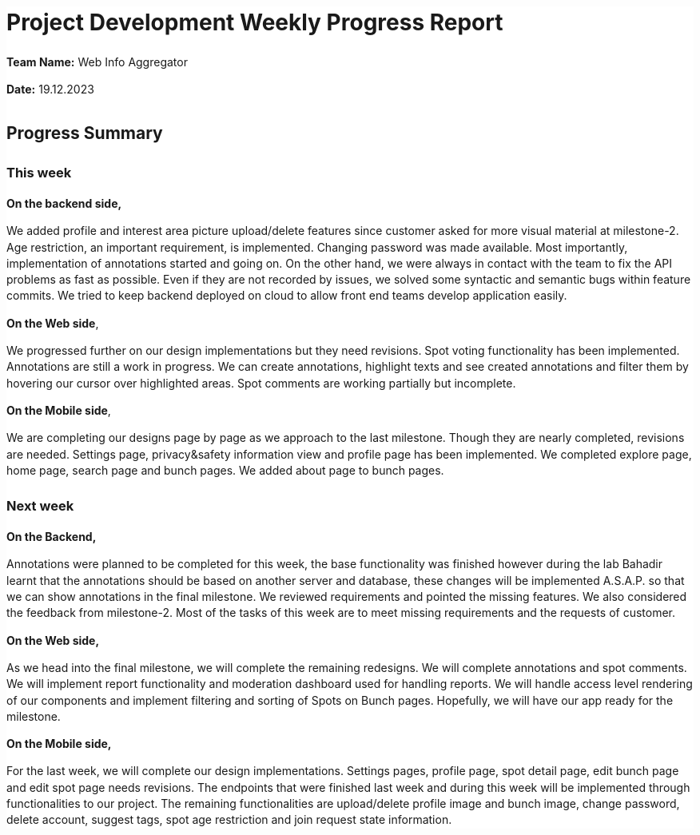 # Project Development Weekly Progress Report

**Team Name:** Web Info Aggregator

**Date:** 19.12.2023

## Progress Summary

### **This week**

**On the backend side,**

We added profile and interest area picture upload/delete features since customer asked for more visual material at milestone-2. Age restriction, an important requirement, is implemented. Changing password was made available. Most importantly, implementation of annotations started and going on. On the other hand, we were always in contact with the team to fix the API problems as fast as possible. Even if they are not recorded by issues, we solved some syntactic and semantic bugs within feature commits. We tried to keep backend deployed on cloud to allow front end teams develop application easily. 

**On the Web side**,

We progressed further on our design implementations but they need revisions. Spot voting functionality has been implemented. Annotations are still a work in progress. We can create annotations, highlight texts and see created annotations and filter them by hovering our cursor over highlighted areas. Spot comments are working partially but incomplete.

**On the Mobile side**,

We are completing our designs page by page as we approach to the last milestone. Though they are nearly completed, revisions are needed. Settings page, privacy&safety information view and profile page has been implemented. We completed explore page, home page, search page and bunch pages. We added about page to bunch pages. 

### **Next week**

**On the Backend,**

Annotations were planned to be completed for this week, the base functionality was finished however during the lab Bahadir learnt that the annotations should be based on another server and database, these changes will be implemented A.S.A.P. so that we can show annotations in the final milestone. We reviewed requirements and pointed the missing features. We also considered the feedback from milestone-2. Most of the tasks of this week are to meet missing requirements and the requests of customer. 

**On the Web side,**

As we head into the final milestone, we will complete the remaining redesigns. We will complete annotations and spot comments. We will implement report functionality and moderation dashboard used for handling reports. We will handle access level rendering of our components and implement filtering and sorting of Spots on Bunch pages. Hopefully, we will have our app ready for the milestone.

**On the Mobile side,**

For the last week, we will complete our design implementations. Settings pages, profile page, spot detail page, edit bunch page and edit spot page needs revisions. The endpoints that were finished last week and during this week will be implemented through functionalities to our project. The remaining functionalities are upload/delete profile image and bunch image, change password, delete account, suggest tags, spot age restriction and join request state information.
